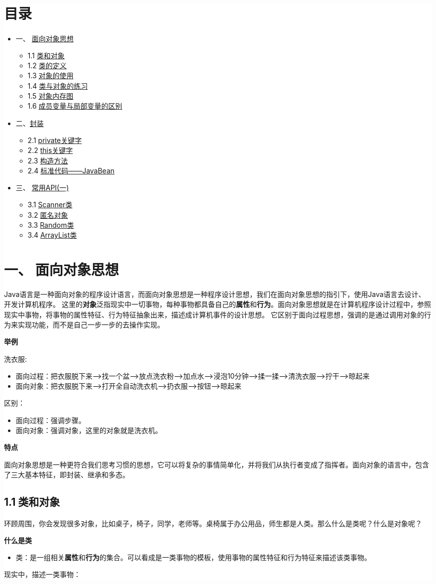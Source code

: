 # 目录

- 一、 [面向对象思想](#一、-面向对象思想)
  - 1.1 [类和对象](#1.1-类和对象)
  - 1.2 [类的定义](#1.2-类的定义)
  - 1.3 [对象的使用](#1.3-对象的使用)
  - 1.4 [类与对象的练习](#1.4-类与对象的练习)
  - 1.5 [对象内存图](#1.5-对象内存图)
  - 1.6 [成员变量与局部变量的区别](#1.6-成员变量与局部变量的区别)
- 二、[封装](#二、-封装)
  - 2.1 [private关键字](#2.1-private关键字)
  - 2.2 [this关键字](#2.2-this关键字)
  - 2.3 [构造方法](#2.3-构造方法)
  - 2.4 [标准代码——JavaBean](#2.4-标准代码——JavaBean)

- 三、 [常用API(一)](#三、-常用API(一))
  - 3.1 [Scanner类](#3.1-Scanner类)
  - 3.2 [匿名对象](#3.2-匿名对象)
  - 3.3 [Random类](#3.3-Random类)
  - 3.4 [ArrayList类](#3.4-ArrayList类)



# 一、 面向对象思想

Java语言是一种面向对象的程序设计语言，而面向对象思想是一种程序设计思想，我们在面向对象思想的指引下，使用Java语言去设计、开发计算机程序。 这里的**对象**泛指现实中一切事物，每种事物都具备自己的**属性**和**行为**。面向对象思想就是在计算机程序设计过程中，参照现实中事物，将事物的属性特征、行为特征抽象出来，描述成计算机事件的设计思想。 它区别于面向过程思想，强调的是通过调用对象的行为来实现功能，而不是自己一步一步的去操作实现。

**举例**

洗衣服: 

- 面向过程：把衣服脱下来-->找一个盆-->放点洗衣粉-->加点水-->浸泡10分钟-->揉一揉-->清洗衣服-->拧干-->晾起来
- 面向对象：把衣服脱下来-->打开全自动洗衣机-->扔衣服-->按钮-->晾起来

区别：

- 面向过程：强调步骤。
- 面向对象：强调对象，这里的对象就是洗衣机。

**特点**

面向对象思想是一种更符合我们思考习惯的思想，它可以将复杂的事情简单化，并将我们从执行者变成了指挥者。面向对象的语言中，包含了三大基本特征，即封装、继承和多态。

## 1.1 类和对象

环顾周围，你会发现很多对象，比如桌子，椅子，同学，老师等。桌椅属于办公用品，师生都是人类。那么什么是类呢？什么是对象呢？

**什么是类**

- 类：是一组相关**属性**和**行为**的集合。可以看成是一类事物的模板，使用事物的属性特征和行为特征来描述该类事物。

现实中，描述一类事物：
